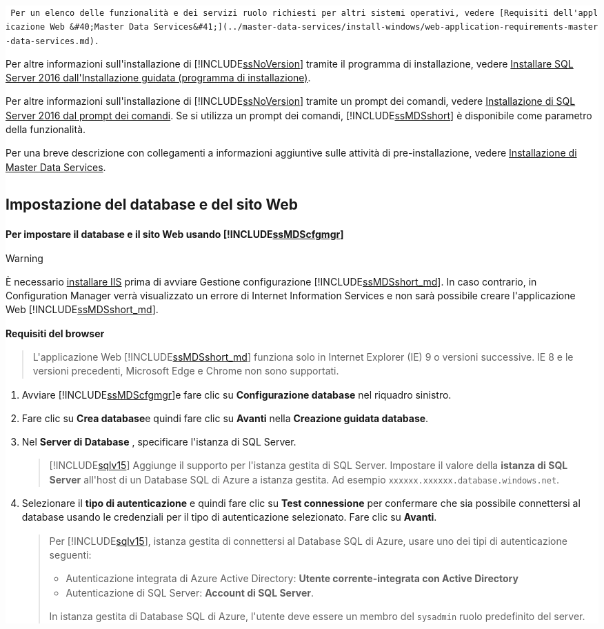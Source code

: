      Per un elenco delle funzionalità e dei servizi ruolo richiesti per altri sistemi operativi, vedere [Requisiti dell'applicazione Web &#40;Master Data Services&#41;](../master-data-services/install-windows/web-application-requirements-master-data-services.md).   
  
 Per altre informazioni sull'installazione di [!INCLUDE[ssNoVersion](../includes/ssnoversion-md.md)] tramite il programma di installazione, vedere [Installare SQL Server 2016 dall'Installazione guidata &#40;programma di installazione&#41;](../database-engine/install-windows/install-sql-server-from-the-installation-wizard-setup.md).  
  
 Per altre informazioni sull'installazione di [!INCLUDE[ssNoVersion](../includes/ssnoversion-md.md)] tramite un prompt dei comandi, vedere [Installazione di SQL Server 2016 dal prompt dei comandi](../database-engine/install-windows/install-sql-server-2016-from-the-command-prompt.md). Se si utilizza un prompt dei comandi, [!INCLUDE[ssMDSshort](../includes/ssmdsshort-md.md)] è disponibile come parametro della funzionalità.  
  
 Per una breve descrizione con collegamenti a informazioni aggiuntive sulle attività di pre-installazione, vedere [Installazione di Master Data Services](../master-data-services/install-windows/install-master-data-services.md).  
  
##  <a name="SetUpWeb"></a> Impostazione del database e del sito Web  
 **Per impostare il database e il sito Web usando [!INCLUDE[ssMDScfgmgr](../includes/ssmdscfgmgr-md.md)]**  

 
> [!WARNING]
>  È necessario [installare IIS](#InstallIIS) prima di avviare Gestione configurazione [!INCLUDE[ssMDSshort_md](../includes/ssmdsshort-md.md)]. In caso contrario, in Configuration Manager verrà visualizzato un errore di Internet Information Services e non sarà possibile creare l'applicazione Web [!INCLUDE[ssMDSshort_md](../includes/ssmdsshort-md.md)].  
> 
> **Requisiti del browser**
> >L'applicazione Web [!INCLUDE[ssMDSshort_md](../includes/ssmdsshort-md.md)] funziona solo in Internet Explorer (IE) 9 o versioni successive. IE 8 e le versioni precedenti, Microsoft Edge e Chrome non sono supportati.    
  
1.  Avviare [!INCLUDE[ssMDScfgmgr](../includes/ssmdscfgmgr-md.md)]e fare clic su **Configurazione database** nel riquadro sinistro.  
  
2.  Fare clic su **Crea database**e quindi fare clic su **Avanti** nella **Creazione guidata database**.  
  
3.  Nel **Server di Database** , specificare l'istanza di SQL Server. 

    >  [!INCLUDE[sqlv15](../includes/sssqlv15-md.md)] Aggiunge il supporto per l'istanza gestita di SQL Server. Impostare il valore della **istanza di SQL Server** all'host di un Database SQL di Azure a istanza gestita. Ad esempio `xxxxxx.xxxxxx.database.windows.net`.

4. Selezionare il **tipo di autenticazione** e quindi fare clic su **Test connessione** per confermare che sia possibile connettersi al database usando le credenziali per il tipo di autenticazione selezionato. Fare clic su **Avanti**.

    >Per [!INCLUDE[sqlv15](../includes/sssqlv15-md.md)], istanza gestita di connettersi al Database SQL di Azure, usare uno dei tipi di autenticazione seguenti:
    >
    >- Autenticazione integrata di Azure Active Directory: **Utente corrente-integrata con Active Directory**
    >- Autenticazione di SQL Server: **Account di SQL Server**.
    >
    >In istanza gestita di Database SQL di Azure, l'utente deve essere un membro del `sysadmin` ruolo predefinito del server.
